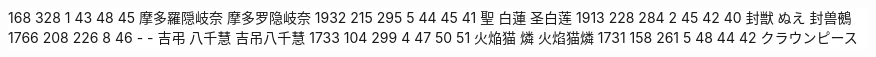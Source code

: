 <td>168</td>
<td>328</td>
<td>1
</td></tr>
<tr>
<td>43</td>
<td>48</td>
<td>45</td>
<td>摩多羅隠岐奈</td>
<td>摩多罗隐岐奈</td>
<td>1932</td>
<td>215</td>
<td>295</td>
<td>5
</td></tr>
<tr>
<td>44</td>
<td>45</td>
<td>41</td>
<td>聖 白蓮</td>
<td>圣白莲</td>
<td>1913</td>
<td>228</td>
<td>284</td>
<td>2
</td></tr>
<tr>
<td>45</td>
<td>42</td>
<td>40</td>
<td>封獣 ぬえ</td>
<td>封兽鵺</td>
<td>1766</td>
<td>208</td>
<td>226</td>
<td>8
</td></tr>
<tr style="background:#FBB">
<td>46</td>
<td>-</td>
<td>-</td>
<td>吉弔 八千慧</td>
<td>吉吊八千慧</td>
<td>1733</td>
<td>104</td>
<td>299</td>
<td>4
</td></tr>
<tr>
<td>47</td>
<td>50</td>
<td>51</td>
<td>火焔猫 燐</td>
<td>火焰猫燐</td>
<td>1731</td>
<td>158</td>
<td>261</td>
<td>5
</td></tr>
<tr>
<td>48</td>
<td>44</td>
<td>42</td>
<td>クラウンピース</td>